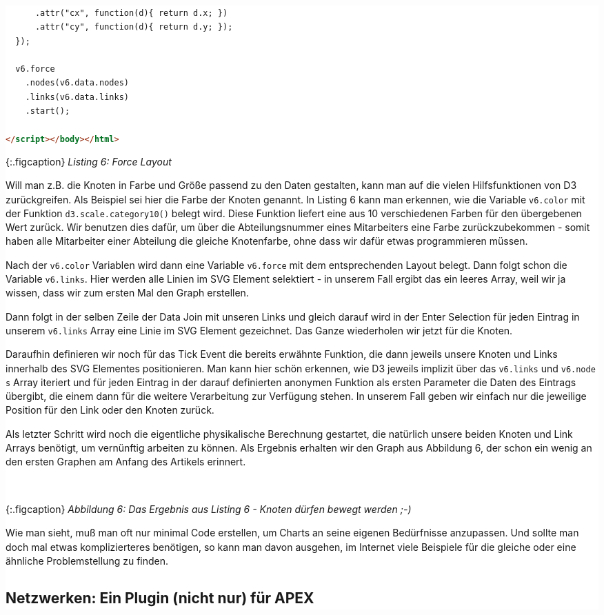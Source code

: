 ```html
      .attr("cx", function(d){ return d.x; })
      .attr("cy", function(d){ return d.y; });
  });

  v6.force
    .nodes(v6.data.nodes)
    .links(v6.data.links)
    .start();

</script></body></html>
```

{:.figcaption}
*Listing 6: Force Layout*

Will man z.B. die Knoten in Farbe und Größe passend zu den Daten gestalten, kann man auf die vielen Hilfsfunktionen von D3 zurückgreifen. Als Beispiel sei hier die Farbe der Knoten genannt. In Listing 6 kann man erkennen, wie die Variable `v6.color` mit der Funktion `d3.scale.category10()` belegt wird. Diese Funktion liefert eine aus 10 verschiedenen Farben für den übergebenen Wert zurück. Wir benutzen dies dafür, um über die Abteilungsnummer eines Mitarbeiters eine Farbe zurückzubekommen - somit haben alle Mitarbeiter einer Abteilung die gleiche Knotenfarbe, ohne dass wir dafür etwas programmieren müssen.

Nach der `v6.color` Variablen wird dann eine Variable `v6.force` mit dem entsprechenden Layout belegt. Dann folgt schon die Variable `v6.links`. Hier werden alle Linien im SVG Element selektiert - in unserem Fall ergibt das ein leeres Array, weil wir ja wissen, dass wir zum ersten Mal den Graph erstellen.

Dann folgt in der selben Zeile der Data Join mit unseren Links und gleich darauf wird in der Enter Selection für jeden Eintrag in unserem `v6.links` Array eine Linie im SVG Element gezeichnet. Das Ganze wiederholen wir jetzt für die Knoten.

Daraufhin definieren wir noch für das Tick Event die bereits erwähnte Funktion, die dann jeweils unsere Knoten und Links innerhalb des SVG Elementes positionieren. Man kann hier schön erkennen, wie D3 jeweils implizit über das `v6.links` und `v6.nodes` Array iteriert und für jeden Eintrag in der darauf definierten anonymen Funktion als ersten Parameter die Daten des Eintrags übergibt, die einem dann für die weitere Verarbeitung zur Verfügung stehen. In unserem Fall geben wir einfach nur die jeweilige Position für den Link oder den Knoten zurück.

Als letzter Schritt wird noch die eigentliche physikalische Berechnung gestartet, die natürlich unsere beiden Knoten und Link Arrays benötigt, um vernünftig arbeiten zu können. Als Ergebnis erhalten wir den Graph aus Abbildung 6, der schon ein wenig an den ersten Graphen am Anfang des Artikels erinnert.

<div id="v6" class="figure" style="display:inline-block;"></div>

{:.figcaption}
*Abbildung 6: Das Ergebnis aus Listing 6 - Knoten dürfen bewegt werden ;-)*

Wie man sieht, muß man oft nur minimal Code erstellen, um Charts an seine eigenen Bedürfnisse anzupassen. Und sollte man doch mal etwas komplizierteres benötigen, so kann man davon ausgehen, im Internet viele Beispiele für die gleiche oder eine ähnliche Problemstellung zu finden.


## Netzwerken: Ein Plugin (nicht nur) für APEX

